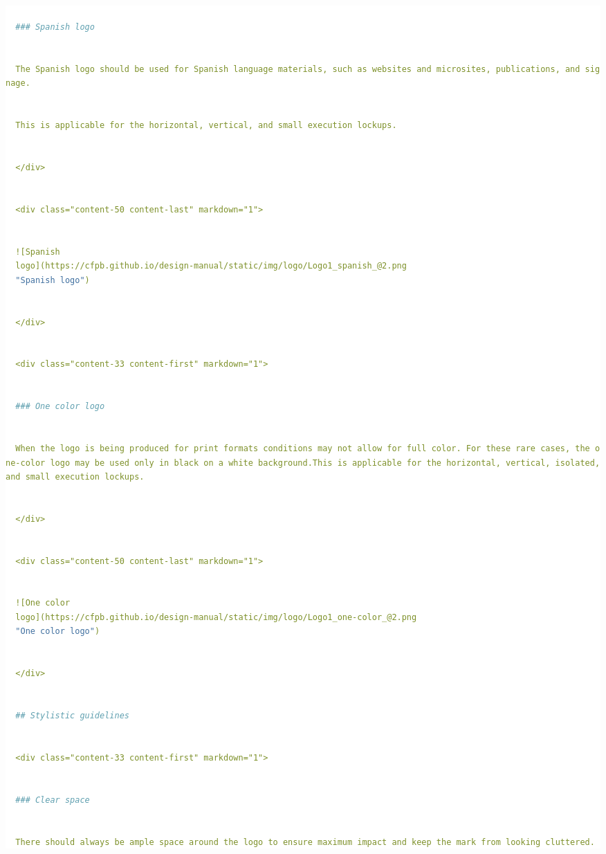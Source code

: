 ```yaml

  ### Spanish logo


  The Spanish logo should be used for Spanish language materials, such as websites and microsites, publications, and signage.


  This is applicable for the horizontal, vertical, and small execution lockups.


  </div>


  <div class="content-50 content-last" markdown="1">


  ![Spanish
  logo](https://cfpb.github.io/design-manual/static/img/logo/Logo1_spanish_@2.png
  "Spanish logo")


  </div>


  <div class="content-33 content-first" markdown="1">


  ### One color logo


  When the logo is being produced for print formats conditions may not allow for full color. For these rare cases, the one-color logo may be used only in black on a white background.This is applicable for the horizontal, vertical, isolated, and small execution lockups.


  </div>


  <div class="content-50 content-last" markdown="1">


  ![One color
  logo](https://cfpb.github.io/design-manual/static/img/logo/Logo1_one-color_@2.png
  "One color logo")


  </div>


  ## Stylistic guidelines


  <div class="content-33 content-first" markdown="1">


  ### Clear space


  There should always be ample space around the logo to ensure maximum impact and keep the mark from looking cluttered.


```